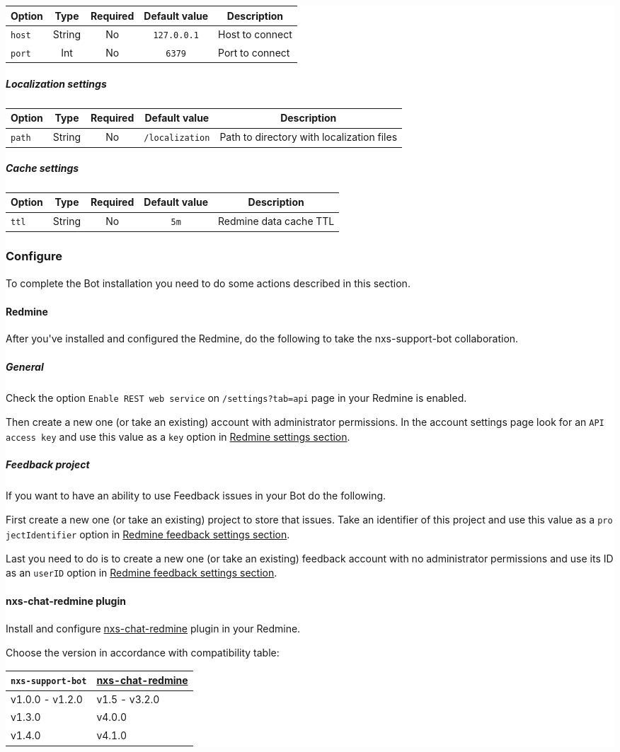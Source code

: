 | Option | Type   | Required | Default value | Description           |
|---     | :---:  | :---:    | :---:         |---                    |
| `host` | String | No       | `127.0.0.1`   | Host to connect |
| `port` | Int    | No       | `6379`        | Port to connect |

##### Localization settings

| Option         | Type   | Required | Default value | Description           |
|---             | :---:  | :---:    | :---:         |---                    |
| `path` | String | No | `/localization` | Path to directory with localization files |

##### Cache settings

| Option         | Type   | Required | Default value | Description           |
|---             | :---:  | :---:    | :---:         |---                    |
| `ttl` | String | No | `5m` | Redmine data cache TTL |

### Configure

To complete the Bot installation you need to do some actions described in this section. 

#### Redmine

After you've installed and configured the Redmine, do the following to take the nxs-support-bot collaboration.

##### General

Check the option `Enable REST web service` on `/settings?tab=api` page in your Redmine is enabled.

Then create a new one (or take an existing) account with administrator permissions. In the account settings page look for an `API access key` and use this value as a `key` option in [Redmine settings section](#redmine-settings).

##### Feedback project

If you want to have an ability to use Feedback issues in your Bot do the following.

First create a new one (or take an existing) project to store that issues. Take an identifier of this project and use this value as a `projectIdentifier` option in [Redmine feedback settings section](#feedback-settings).

Last you need to do is to create a new one (or take an existing) feedback account with no administrator permissions and use its ID as an `userID` option in [Redmine feedback settings section](#feedback-settings).

#### nxs-chat-redmine plugin

Install and configure [nxs-chat-redmine](https://github.com/nixys/nxs-chat-redmine) plugin in your Redmine.

Choose the version in accordance with compatibility table:

| `nxs-support-bot` | [nxs-chat-redmine](https://github.com/nixys/nxs-chat-redmine) |
| --- | --- |
| v1.0.0 - v1.2.0 | v1.5 - v3.2.0 |
| v1.3.0 | v4.0.0 |
| v1.4.0 | v4.1.0 |
